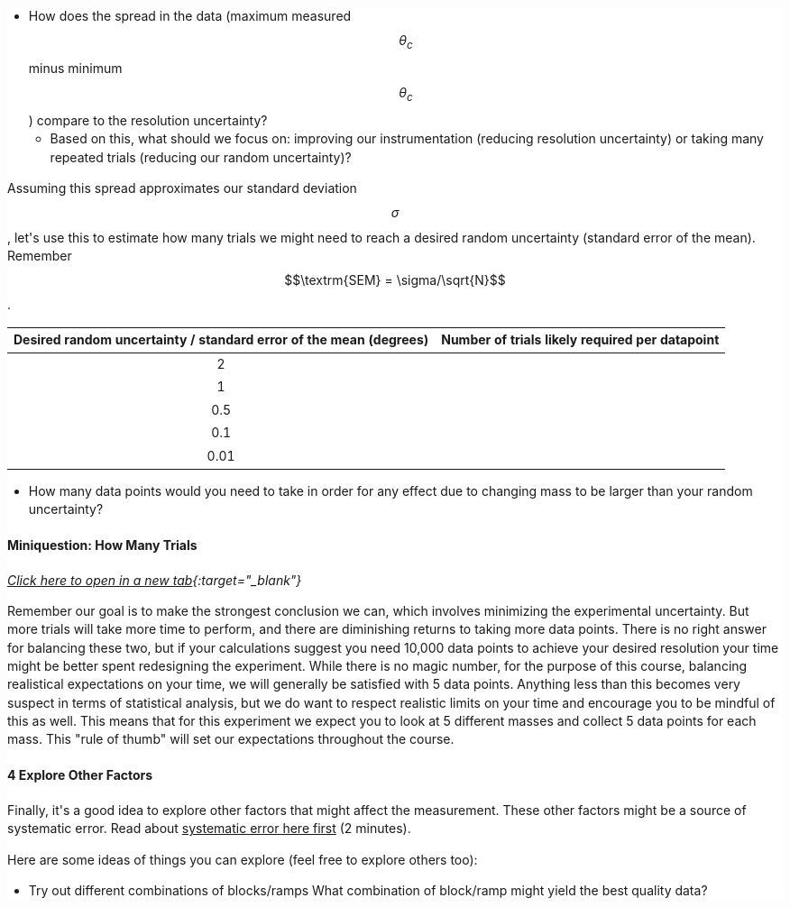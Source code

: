 + How does the spread in the data (maximum measured $$\theta_c$$ minus minimum $$\theta_c$$) compare to the resolution uncertainty? 
    + Based on this, what should we focus on: improving our instrumentation (reducing resolution uncertainty) or taking many repeated trials (reducing our random uncertainty)?


 Assuming this spread approximates our standard deviation $$\sigma$$, let's use this to estimate how many trials we might need to reach a desired random uncertainty (standard error of the mean). Remember $$\textrm{SEM} = \sigma/\sqrt{N}$$. 


| Desired random uncertainty / standard error of the mean (degrees) |	Number of trials likely required per datapoint|
|:-----------------:|:------------------:|
| 2 |	|
| 1	 | |
| 0.5 |	|
| 0.1	| |
| 0.01	|| 


+ How many data points would you need to take in order for any effect due to changing mass to be larger than your random uncertainty? 


#### Miniquestion: How Many Trials
*[Click here to open in a new tab](https://forms.gle/Zc7GbHhS1ySxQbnFA){:target="_blank"}*


<iframe src="https://docs.google.com/forms/d/e/1FAIpQLSe7JH6ImWbMSDfMZkXMq2pYSVCpLyeMy4QVmInBqcK7j2yNqw/viewform?embedded=true" width="640" height="300" frameborder="0" marginheight="0" marginwidth="0">Loading…
</iframe>

Remember our goal is to make the strongest conclusion we can, which involves minimizing the experimental uncertainty. But more trials will take more time to perform, and there are diminishing returns to taking more data points. There is no right answer for balancing these two, but if your calculations suggest you need 10,000 data points to achieve your desired resolution your time might be better spent redesigning the experiment. While there is no magic number, for the purpose of this course, balancing realistical expectations on your time, we will generally be satisfied with 5 data points. Anything less than this becomes very suspect in terms of statistical analysis, but we do want to respect realistic limits on your time and encourage you to be mindful of this as well. This means that for this experiment we expect you to look at 5 different masses and collect 5 data points for each mass. This "rule of thumb" will set our expectations throughout the course.


#### 4 Explore Other Factors

Finally, it's a good idea to explore other factors that might affect the measurement. These other factors might be a source of systematic error. Read about  [systematic error here first](uncertainty-introduction#systematic-errors) (2 minutes).


Here are some ideas of things you can explore (feel free to explore others too):

- Try out different combinations of blocks/ramps
What combination of block/ramp might yield the best quality data?
